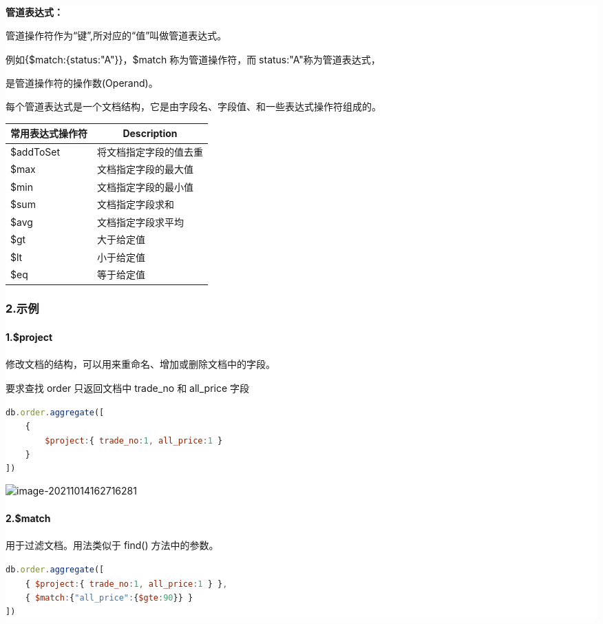 

**管道表达式：**

管道操作符作为“键”,所对应的“值”叫做管道表达式。 

例如{$match:{status:"A"}}，$match 称为管道操作符，而 status:"A"称为管道表达式， 

是管道操作符的操作数(Operand)。 

每个管道表达式是一个文档结构，它是由字段名、字段值、和一些表达式操作符组成的。

| **常用表达式操作符** | **Description**        |
| -------------------- | ---------------------- |
| $addToSet            | 将文档指定字段的值去重 |
| $max                 | 文档指定字段的最大值   |
| $min                 | 文档指定字段的最小值   |
| $sum                 | 文档指定字段求和       |
| $avg                 | 文档指定字段求平均     |
| $gt                  | 大于给定值             |
| $lt                  | 小于给定值             |
| $eq                  | 等于给定值             |



### 2.示例

#### 1.**$project** 

修改文档的结构，可以用来重命名、增加或删除文档中的字段。

要求查找 order 只返回文档中 trade_no 和 all_price 字段

```js
db.order.aggregate([ 
    { 
        $project:{ trade_no:1, all_price:1 } 
    } 
])
```

![image-20211014162716281](https://i.loli.net/2021/10/14/piSPnbLvJgat8Ml.png)



#### 2.**$match**

用于过滤文档。用法类似于 find() 方法中的参数。

```js
db.order.aggregate([ 
    { $project:{ trade_no:1, all_price:1 } }, 
    { $match:{"all_price":{$gte:90}} } 
])
```
